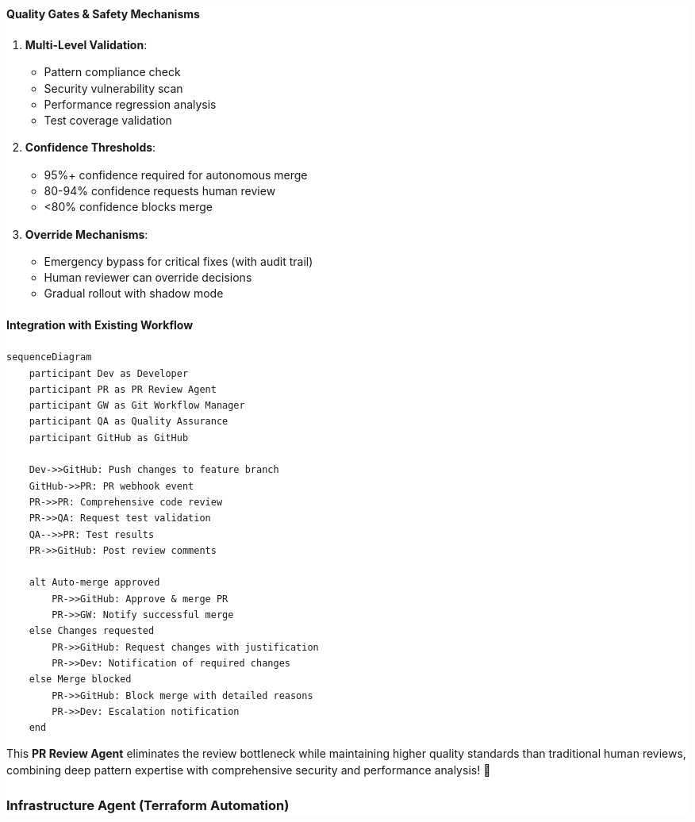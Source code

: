 ```python
```

#### **Quality Gates & Safety Mechanisms**

1. **Multi-Level Validation**:
   - Pattern compliance check
   - Security vulnerability scan
   - Performance regression analysis
   - Test coverage validation

2. **Confidence Thresholds**:
   - 95%+ confidence required for autonomous merge
   - 80-94% confidence requests human review
   - <80% confidence blocks merge

3. **Override Mechanisms**:
   - Emergency bypass for critical fixes (with audit trail)
   - Human reviewer can override decisions
   - Gradual rollout with shadow mode

#### **Integration with Existing Workflow**

```mermaid
sequenceDiagram
    participant Dev as Developer
    participant PR as PR Review Agent
    participant GW as Git Workflow Manager
    participant QA as Quality Assurance
    participant GitHub as GitHub
    
    Dev->>GitHub: Push changes to feature branch
    GitHub->>PR: PR webhook event
    PR->>PR: Comprehensive code review
    PR->>QA: Request test validation
    QA-->>PR: Test results
    PR->>GitHub: Post review comments
    
    alt Auto-merge approved
        PR->>GitHub: Approve & merge PR
        PR->>GW: Notify successful merge
    else Changes requested
        PR->>GitHub: Request changes with justification
        PR->>Dev: Notification of required changes
    else Merge blocked
        PR->>GitHub: Block merge with detailed reasons
        PR->>Dev: Escalation notification
    end
```

This **PR Review Agent** eliminates the review bottleneck while maintaining higher quality standards than traditional human reviews, combining deep pattern expertise with comprehensive security and performance analysis! 🚀

### Infrastructure Agent (Terraform Automation)
